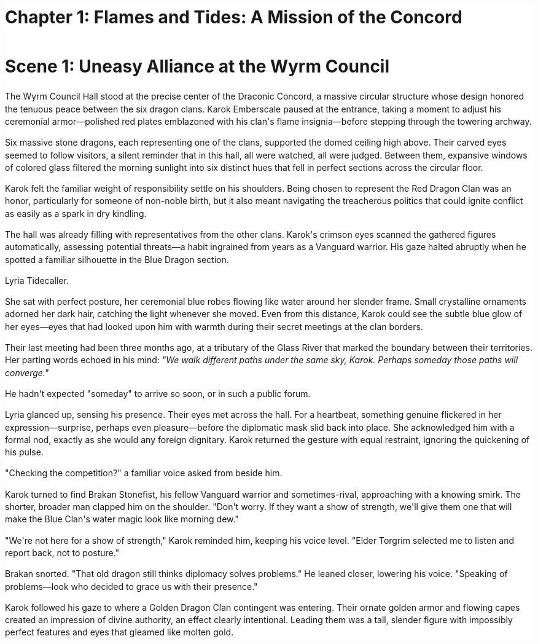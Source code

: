 # Chapter 1: Flames and Tides: A Mission of the Concord
# Scene 1: Uneasy Alliance at the Wyrm Council

The Wyrm Council Hall stood at the precise center of the Draconic Concord, a massive circular structure whose design honored the tenuous peace between the six dragon clans. Karok Emberscale paused at the entrance, taking a moment to adjust his ceremonial armor—polished red plates emblazoned with his clan's flame insignia—before stepping through the towering archway. 

Six massive stone dragons, each representing one of the clans, supported the domed ceiling high above. Their carved eyes seemed to follow visitors, a silent reminder that in this hall, all were watched, all were judged. Between them, expansive windows of colored glass filtered the morning sunlight into six distinct hues that fell in perfect sections across the circular floor.

Karok felt the familiar weight of responsibility settle on his shoulders. Being chosen to represent the Red Dragon Clan was an honor, particularly for someone of non-noble birth, but it also meant navigating the treacherous politics that could ignite conflict as easily as a spark in dry kindling.

The hall was already filling with representatives from the other clans. Karok's crimson eyes scanned the gathered figures automatically, assessing potential threats—a habit ingrained from years as a Vanguard warrior. His gaze halted abruptly when he spotted a familiar silhouette in the Blue Dragon section.

Lyria Tidecaller.

She sat with perfect posture, her ceremonial blue robes flowing like water around her slender frame. Small crystalline ornaments adorned her dark hair, catching the light whenever she moved. Even from this distance, Karok could see the subtle blue glow of her eyes—eyes that had looked upon him with warmth during their secret meetings at the clan borders.

Their last meeting had been three months ago, at a tributary of the Glass River that marked the boundary between their territories. Her parting words echoed in his mind: *"We walk different paths under the same sky, Karok. Perhaps someday those paths will converge."*

He hadn't expected "someday" to arrive so soon, or in such a public forum.

Lyria glanced up, sensing his presence. Their eyes met across the hall. For a heartbeat, something genuine flickered in her expression—surprise, perhaps even pleasure—before the diplomatic mask slid back into place. She acknowledged him with a formal nod, exactly as she would any foreign dignitary. Karok returned the gesture with equal restraint, ignoring the quickening of his pulse.

"Checking the competition?" a familiar voice asked from beside him.

Karok turned to find Brakan Stonefist, his fellow Vanguard warrior and sometimes-rival, approaching with a knowing smirk. The shorter, broader man clapped him on the shoulder. "Don't worry. If they want a show of strength, we'll give them one that will make the Blue Clan's water magic look like morning dew."

"We're not here for a show of strength," Karok reminded him, keeping his voice level. "Elder Torgrim selected me to listen and report back, not to posture."

Brakan snorted. "That old dragon still thinks diplomacy solves problems." He leaned closer, lowering his voice. "Speaking of problems—look who decided to grace us with their presence."

Karok followed his gaze to where a Golden Dragon Clan contingent was entering. Their ornate golden armor and flowing capes created an impression of divine authority, an effect clearly intentional. Leading them was a tall, slender figure with impossibly perfect features and eyes that gleamed like molten gold.
